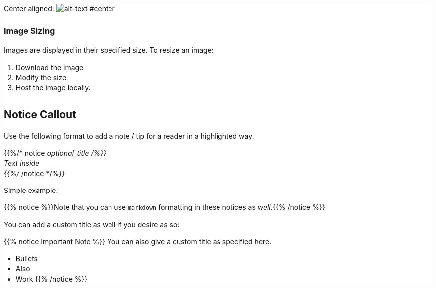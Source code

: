 Center aligned:
![alt-text #center](arm-pic.png "Figure 5. Centered example")

### Image Sizing

Images are displayed in their specified size. To resize an image:
1. Download the image
2. Modify the size
3. Host the image locally.

## Notice Callout

Use the following format to add a note / tip for a reader in a highlighted way.

{{%/* notice *optional_title* */%}}  
Text inside  
{{%/* /notice */%}}  

Simple example:

{{% notice  %}}Note that you can use `markdown` formatting in these notices as *well*.{{% /notice %}}

You can add a custom title as well if you desire as so:

{{% notice Important Note %}}
You can also give a custom title as specified here.
- Bullets
- Also
- Work
{{% /notice %}}


